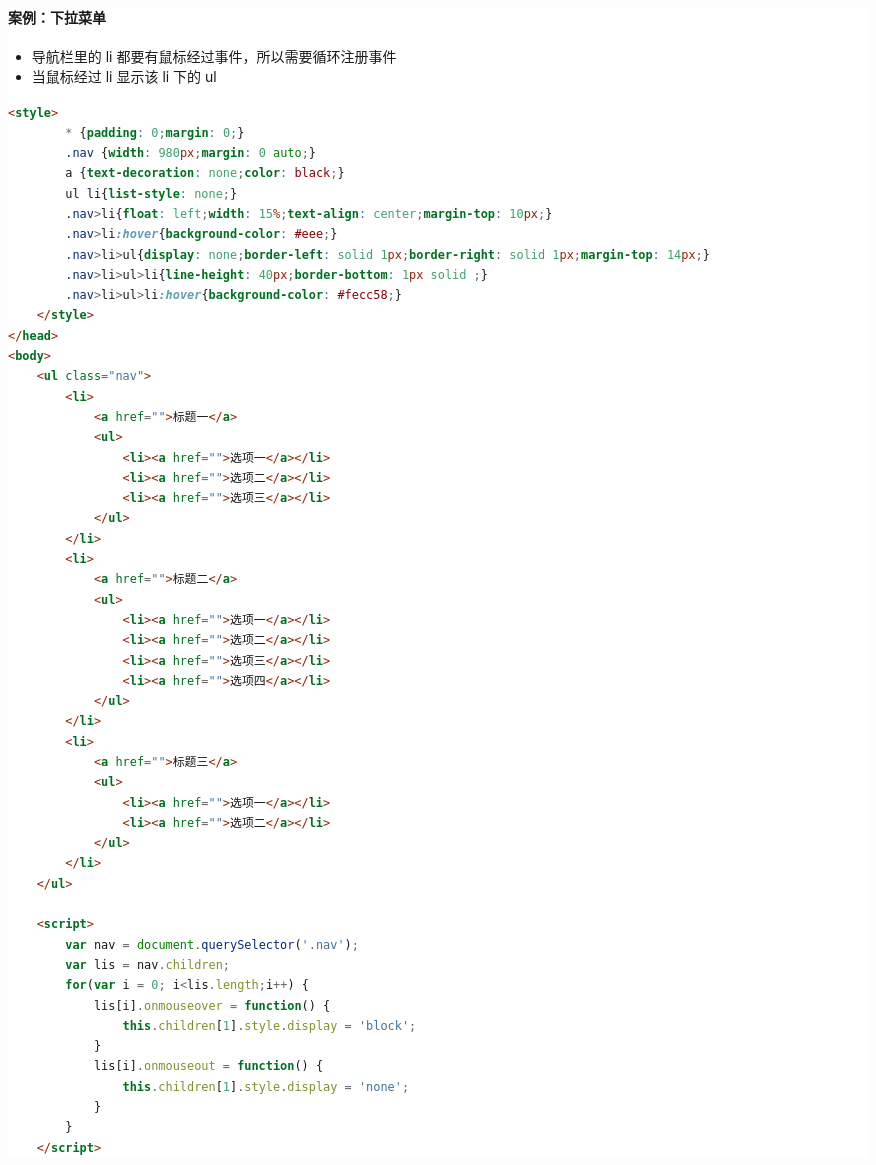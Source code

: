



#### 案例：下拉菜单

- 导航栏里的 li 都要有鼠标经过事件，所以需要循环注册事件
- 当鼠标经过 li 显示该 li 下的 ul

```html
<style>
        * {padding: 0;margin: 0;}
        .nav {width: 980px;margin: 0 auto;}
        a {text-decoration: none;color: black;}
        ul li{list-style: none;}
        .nav>li{float: left;width: 15%;text-align: center;margin-top: 10px;}
        .nav>li:hover{background-color: #eee;}
        .nav>li>ul{display: none;border-left: solid 1px;border-right: solid 1px;margin-top: 14px;}
        .nav>li>ul>li{line-height: 40px;border-bottom: 1px solid ;}
        .nav>li>ul>li:hover{background-color: #fecc58;}
    </style>
</head>
<body>
    <ul class="nav">
        <li>
            <a href="">标题一</a>
            <ul>
                <li><a href="">选项一</a></li>
                <li><a href="">选项二</a></li>
                <li><a href="">选项三</a></li>
            </ul>
        </li>
        <li>
            <a href="">标题二</a>
            <ul>
                <li><a href="">选项一</a></li>
                <li><a href="">选项二</a></li>
                <li><a href="">选项三</a></li>
                <li><a href="">选项四</a></li>
            </ul>
        </li>
        <li>
            <a href="">标题三</a>
            <ul>
                <li><a href="">选项一</a></li>
                <li><a href="">选项二</a></li>
            </ul>
        </li>
    </ul>

    <script>
        var nav = document.querySelector('.nav');
        var lis = nav.children;
        for(var i = 0; i<lis.length;i++) {
            lis[i].onmouseover = function() {
                this.children[1].style.display = 'block';
            }
            lis[i].onmouseout = function() {
                this.children[1].style.display = 'none';
            }
        }
    </script>
```
